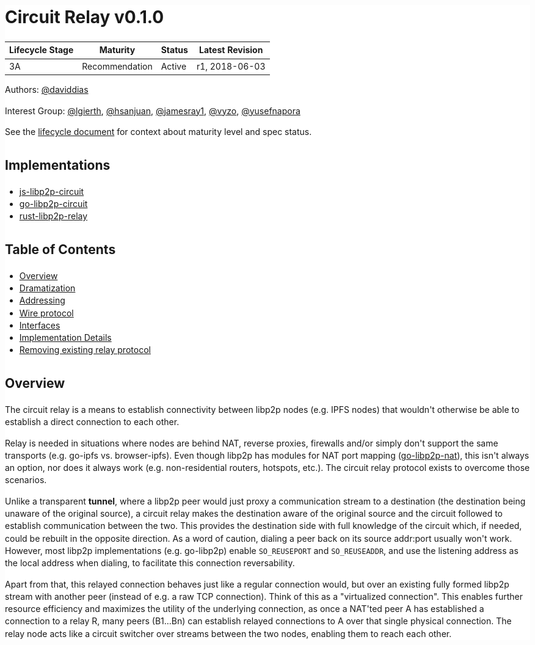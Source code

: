 # Circuit Relay v0.1.0

| Lifecycle Stage | Maturity       | Status | Latest Revision |
|-----------------|----------------|--------|-----------------|
| 3A              | Recommendation | Active | r1, 2018-06-03  |

Authors: [@daviddias]

Interest Group: [@lgierth], [@hsanjuan], [@jamesray1], [@vyzo], [@yusefnapora]

[@daviddias]: https://github.com/daviddias
[@lgierth]: https://github.com/lgierth
[@hsanjuan]: https://github.com/hsanjuan
[@jamesray1]: https://github.com/jamesray1
[@vyzo]: https://github.com/vyzo
[@yusefnapora]: https://github.com/yusefnapora

See the [lifecycle document][lifecycle-spec] for context about maturity level
and spec status.

[lifecycle-spec]: https://github.com/libp2p/specs/blob/master/00-framework-01-spec-lifecycle.md

## Implementations

- [js-libp2p-circuit](https://github.com/libp2p/js-libp2p-circuit)
- [go-libp2p-circuit](https://github.com/libp2p/go-libp2p-circuit)
- [rust-libp2p-relay](https://github.com/libp2p/rust-libp2p/tree/master/protocols/relay)

## Table of Contents

- [Overview](#overview)
- [Dramatization](#dramatization)
- [Addressing](#addressing)
- [Wire protocol](#wire-protocol)
- [Interfaces](#interfaces)
- [Implementation Details](#implementation-details)
- [Removing existing relay protocol](#removing-existing-relay-protocol)

## Overview

The circuit relay is a means to establish connectivity between libp2p nodes (e.g. IPFS nodes) that wouldn't otherwise be able to establish a direct connection to each other.

Relay is needed in situations where nodes are behind NAT, reverse proxies, firewalls and/or simply don't support the same transports (e.g. go-ipfs vs. browser-ipfs). Even though libp2p has modules for NAT port mapping ([go-libp2p-nat](https://github.com/libp2p/go-libp2p-nat)), this isn't always an option, nor does it always work (e.g. non-residential routers, hotspots, etc.). The circuit relay protocol exists to overcome those scenarios.

Unlike a transparent **tunnel**, where a libp2p peer would just proxy a communication stream to a destination (the destination being unaware of the original source), a circuit relay makes the destination aware of the original source and the circuit followed to establish communication between the two. This provides the destination side with full knowledge of the circuit which, if needed, could be rebuilt in the opposite direction. As a word of caution, dialing a peer back on its source addr:port usually won't work. However, most libp2p implementations (e.g. go-libp2p) enable `SO_REUSEPORT` and `SO_REUSEADDR`, and use the listening address as the local address when dialing, to facilitate this connection reversability.

Apart from that, this relayed connection behaves just like a regular connection would, but over an existing fully formed libp2p stream with another peer (instead of e.g. a raw TCP connection). Think of this as a "virtualized connection". This enables further resource efficiency and maximizes the utility of the underlying connection, as once a NAT'ted peer A has established a connection to a relay R, many peers (B1...Bn) can establish relayed connections to A over that single physical connection. The relay node acts like a circuit switcher over streams between the two nodes, enabling them to reach each other.
